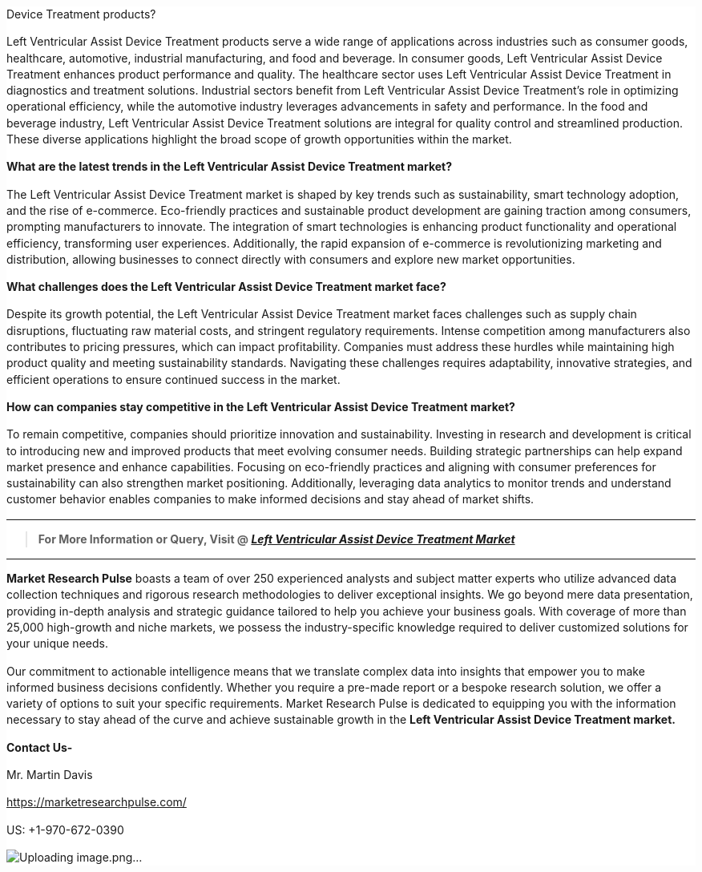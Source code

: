 Device Treatment products?</strong></p><p>Left Ventricular Assist Device Treatment products serve a wide range of applications across industries such as consumer goods, healthcare, automotive, industrial manufacturing, and food and beverage. In consumer goods, Left Ventricular Assist Device Treatment enhances product performance and quality. The healthcare sector uses Left Ventricular Assist Device Treatment in diagnostics and treatment solutions. Industrial sectors benefit from Left Ventricular Assist Device Treatment&rsquo;s role in optimizing operational efficiency, while the automotive industry leverages advancements in safety and performance. In the food and beverage industry, Left Ventricular Assist Device Treatment solutions are integral for quality control and streamlined production. These diverse applications highlight the broad scope of growth opportunities within the market.</p><p><strong>What are the latest trends in the Left Ventricular Assist Device Treatment market?</strong></p><p>The Left Ventricular Assist Device Treatment market is shaped by key trends such as sustainability, smart technology adoption, and the rise of e-commerce. Eco-friendly practices and sustainable product development are gaining traction among consumers, prompting manufacturers to innovate. The integration of smart technologies is enhancing product functionality and operational efficiency, transforming user experiences. Additionally, the rapid expansion of e-commerce is revolutionizing marketing and distribution, allowing businesses to connect directly with consumers and explore new market opportunities.</p><p><strong>What challenges does the Left Ventricular Assist Device Treatment market face?</strong></p><p>Despite its growth potential, the Left Ventricular Assist Device Treatment market faces challenges such as supply chain disruptions, fluctuating raw material costs, and stringent regulatory requirements. Intense competition among manufacturers also contributes to pricing pressures, which can impact profitability. Companies must address these hurdles while maintaining high product quality and meeting sustainability standards. Navigating these challenges requires adaptability, innovative strategies, and efficient operations to ensure continued success in the market.</p><p><strong>How can companies stay competitive in the Left Ventricular Assist Device Treatment market?</strong></p><p>To remain competitive, companies should prioritize innovation and sustainability. Investing in research and development is critical to introducing new and improved products that meet evolving consumer needs. Building strategic partnerships can help expand market presence and enhance capabilities. Focusing on eco-friendly practices and aligning with consumer preferences for sustainability can also strengthen market positioning. Additionally, leveraging data analytics to monitor trends and understand customer behavior enables companies to make informed decisions and stay ahead of market shifts.</p><hr /><blockquote><p><strong>For More Information or Query, Visit @&nbsp;<em><a href="https://marketresearchpulse.com/report/147980/left-ventricular-assist-device-treatment-market?utm_source=Linkedin&utm_medium=0112">Left Ventricular Assist Device Treatment Market</a></em></strong></p></blockquote><hr /><p><strong>Market Research Pulse</strong> boasts a team of over 250 experienced analysts and subject matter experts who utilize advanced data collection techniques and rigorous research methodologies to deliver exceptional insights. We go beyond mere data presentation, providing in-depth analysis and strategic guidance tailored to help you achieve your business goals. With coverage of more than 25,000 high-growth and niche markets, we possess the industry-specific knowledge required to deliver customized solutions for your unique needs.</p><p>Our commitment to actionable intelligence means that we translate complex data into insights that empower you to make informed business decisions confidently. Whether you require a pre-made report or a bespoke research solution, we offer a variety of options to suit your specific requirements. Market Research Pulse is dedicated to equipping you with the information necessary to stay ahead of the curve and achieve sustainable growth in the <strong>Left Ventricular Assist Device Treatment market.</strong></p><p><strong>Contact Us-</strong></p><p>Mr. Martin Davis</p><p>https://marketresearchpulse.com/</p><p>US: +1-970-672-0390</p>
![Uploading image.png…]()
